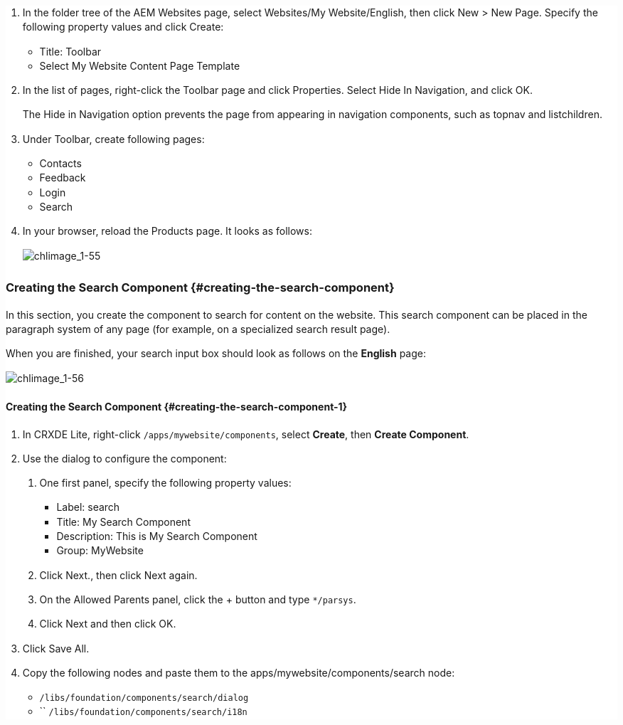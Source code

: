 1. In the folder tree of the AEM Websites page, select Websites/My Website/English, then click New &gt; New Page. Specify the following property values and click Create:

    * Title: Toolbar
    * Select My Website Content Page Template

1. In the list of pages, right-click the Toolbar page and click Properties. Select Hide In Navigation, and click OK.

   The Hide in Navigation option prevents the page from appearing in navigation components, such as topnav and listchildren.

1. Under Toolbar, create following pages:

    * Contacts
    * Feedback
    * Login
    * Search

1. In your browser, reload the Products page. It looks as follows:

   ![chlimage_1-55](assets/chlimage_1-55.png)

### Creating the Search Component {#creating-the-search-component}

In this section, you create the component to search for content on the website. This search component can be placed in the paragraph system of any page (for example, on a specialized search result page).

When you are finished, your search input box should look as follows on the **English** page:

![chlimage_1-56](assets/chlimage_1-56.png)

#### Creating the Search Component {#creating-the-search-component-1}

1. In CRXDE Lite, right-click `/apps/mywebsite/components`, select **Create**, then **Create Component**.
1. Use the dialog to configure the component:

    1. One first panel, specify the following property values:

        * Label: search
        * Title: My Search Component
        * Description: This is My Search Component
        * Group: MyWebsite

    1. Click Next., then click Next again.
    1. On the Allowed Parents panel, click the + button and type `*/parsys`.
    1. Click Next and then click OK.

1. Click Save All.
1. Copy the following nodes and paste them to the apps/mywebsite/components/search node:

    * `/libs/foundation/components/search/dialog`
    * `` `/libs/foundation/components/search/i18n`
